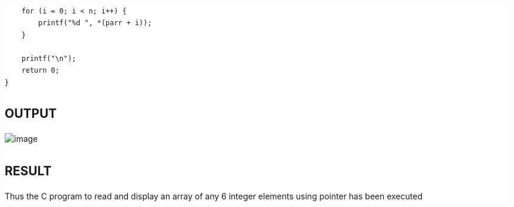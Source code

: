```
    for (i = 0; i < n; i++) {
        printf("%d ", *(parr + i));
    }

    printf("\n");
    return 0;
}
```

## OUTPUT
![image](https://github.com/user-attachments/assets/438e24d6-76c8-4b76-b26d-4aff069d0959)

## RESULT
Thus the C program to read and display an array of any 6 integer elements using pointer has been executed
